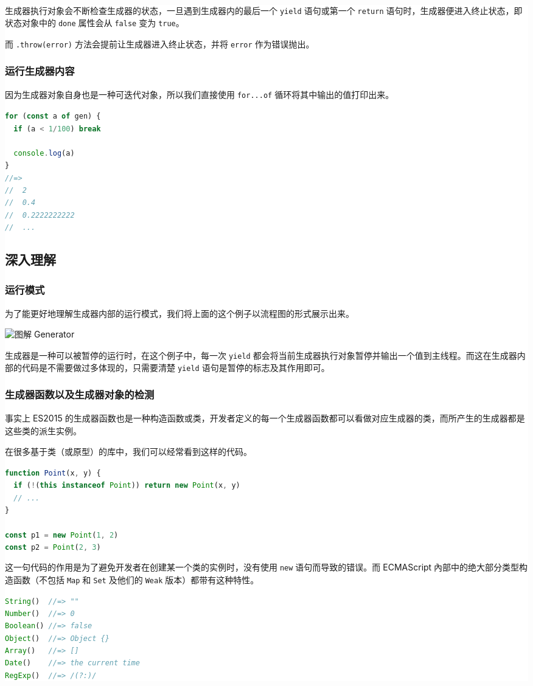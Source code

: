 生成器执行对象会不断检查生成器的状态，一旦遇到生成器内的最后一个 `yield` 语句或第一个 `return` 语句时，生成器便进入终止状态，即状态对象中的 `done` 属性会从 `false` 变为 `true`。

而 `.throw(error)` 方法会提前让生成器进入终止状态，并将 `error` 作为错误抛出。

### 运行生成器内容

因为生成器对象自身也是一种可迭代对象，所以我们直接使用 `for...of` 循环将其中输出的值打印出来。

```javascript
for (const a of gen) {
  if (a < 1/100) break

  console.log(a)
}
//=>
//  2
//  0.4
//  0.2222222222
//  ...
```



## 深入理解

### 运行模式

为了能更好地理解生成器内部的运行模式，我们将上面的这个例子以流程图的形式展示出来。

![图解 Generator](http://ww1.sinaimg.cn/large/7287333fgw1f31uo62j12j21fj0cjq4u.jpg)

生成器是一种可以被暂停的运行时，在这个例子中，每一次 `yield` 都会将当前生成器执行对象暂停并输出一个值到主线程。而这在生成器内部的代码是不需要做过多体现的，只需要清楚 `yield` 语句是暂停的标志及其作用即可。



### 生成器函数以及生成器对象的检测

事实上 ES2015 的生成器函数也是一种构造函数或类，开发者定义的每一个生成器函数都可以看做对应生成器的类，而所产生的生成器都是这些类的派生实例。

在很多基于类（或原型）的库中，我们可以经常看到这样的代码。

```javascript
function Point(x, y) {
  if (!(this instanceof Point)) return new Point(x, y)
  // ...
}

const p1 = new Point(1, 2)
const p2 = Point(2, 3)
```

这一句代码的作用是为了避免开发者在创建某一个类的实例时，没有使用 `new` 语句而导致的错误。而 ECMAScript 內部中的绝大部分类型构造函数（不包括 `Map` 和 `Set` 及他们的 `Weak` 版本）都带有这种特性。

```javascript
String()  //=> ""
Number()  //=> 0
Boolean() //=> false
Object()  //=> Object {}
Array()   //=> []
Date()    //=> the current time
RegExp()  //=> /(?:)/
```
